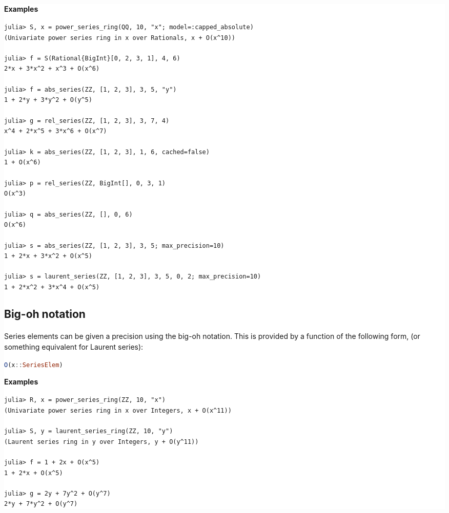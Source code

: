 **Examples**

```jldoctest
julia> S, x = power_series_ring(QQ, 10, "x"; model=:capped_absolute)
(Univariate power series ring in x over Rationals, x + O(x^10))

julia> f = S(Rational{BigInt}[0, 2, 3, 1], 4, 6)
2*x + 3*x^2 + x^3 + O(x^6)

julia> f = abs_series(ZZ, [1, 2, 3], 3, 5, "y")
1 + 2*y + 3*y^2 + O(y^5)

julia> g = rel_series(ZZ, [1, 2, 3], 3, 7, 4)
x^4 + 2*x^5 + 3*x^6 + O(x^7)

julia> k = abs_series(ZZ, [1, 2, 3], 1, 6, cached=false)
1 + O(x^6)

julia> p = rel_series(ZZ, BigInt[], 0, 3, 1)
O(x^3)

julia> q = abs_series(ZZ, [], 0, 6)
O(x^6)

julia> s = abs_series(ZZ, [1, 2, 3], 3, 5; max_precision=10)
1 + 2*x + 3*x^2 + O(x^5)

julia> s = laurent_series(ZZ, [1, 2, 3], 3, 5, 0, 2; max_precision=10)
1 + 2*x^2 + 3*x^4 + O(x^5)
```

## Big-oh notation

Series elements can be given a precision using the big-oh notation. This is provided
by a function of the following form, (or something equivalent for Laurent series):

```julia
O(x::SeriesElem)
```

**Examples**

```jldoctest
julia> R, x = power_series_ring(ZZ, 10, "x")
(Univariate power series ring in x over Integers, x + O(x^11))

julia> S, y = laurent_series_ring(ZZ, 10, "y")
(Laurent series ring in y over Integers, y + O(y^11))

julia> f = 1 + 2x + O(x^5)
1 + 2*x + O(x^5)

julia> g = 2y + 7y^2 + O(y^7)
2*y + 7*y^2 + O(y^7)
```
